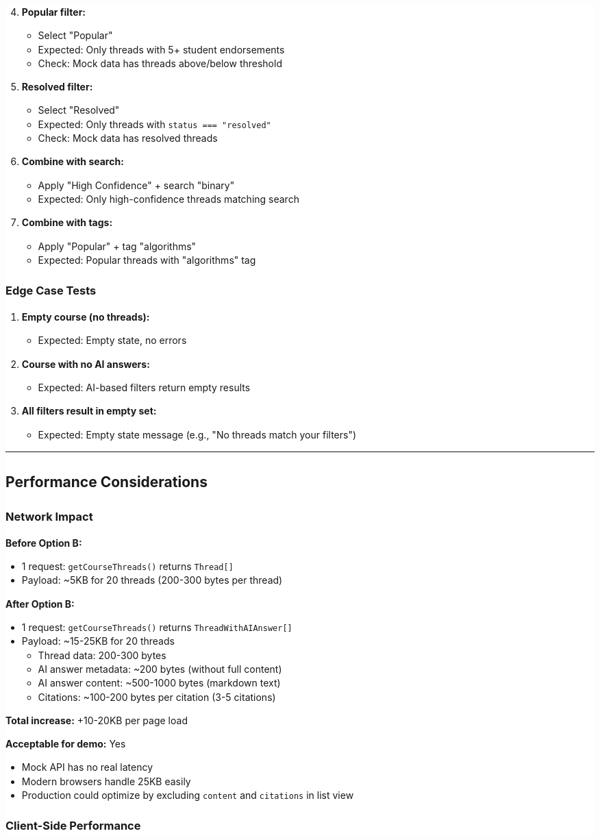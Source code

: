 4. **Popular filter:**
   - Select "Popular"
   - Expected: Only threads with 5+ student endorsements
   - Check: Mock data has threads above/below threshold

5. **Resolved filter:**
   - Select "Resolved"
   - Expected: Only threads with `status === "resolved"`
   - Check: Mock data has resolved threads

6. **Combine with search:**
   - Apply "High Confidence" + search "binary"
   - Expected: Only high-confidence threads matching search

7. **Combine with tags:**
   - Apply "Popular" + tag "algorithms"
   - Expected: Popular threads with "algorithms" tag

### Edge Case Tests

1. **Empty course (no threads):**
   - Expected: Empty state, no errors

2. **Course with no AI answers:**
   - Expected: AI-based filters return empty results

3. **All filters result in empty set:**
   - Expected: Empty state message (e.g., "No threads match your filters")

---

## Performance Considerations

### Network Impact

**Before Option B:**
- 1 request: `getCourseThreads()` returns `Thread[]`
- Payload: ~5KB for 20 threads (200-300 bytes per thread)

**After Option B:**
- 1 request: `getCourseThreads()` returns `ThreadWithAIAnswer[]`
- Payload: ~15-25KB for 20 threads
  - Thread data: 200-300 bytes
  - AI answer metadata: ~200 bytes (without full content)
  - AI answer content: ~500-1000 bytes (markdown text)
  - Citations: ~100-200 bytes per citation (3-5 citations)

**Total increase:** +10-20KB per page load

**Acceptable for demo:** Yes
- Mock API has no real latency
- Modern browsers handle 25KB easily
- Production could optimize by excluding `content` and `citations` in list view

### Client-Side Performance

